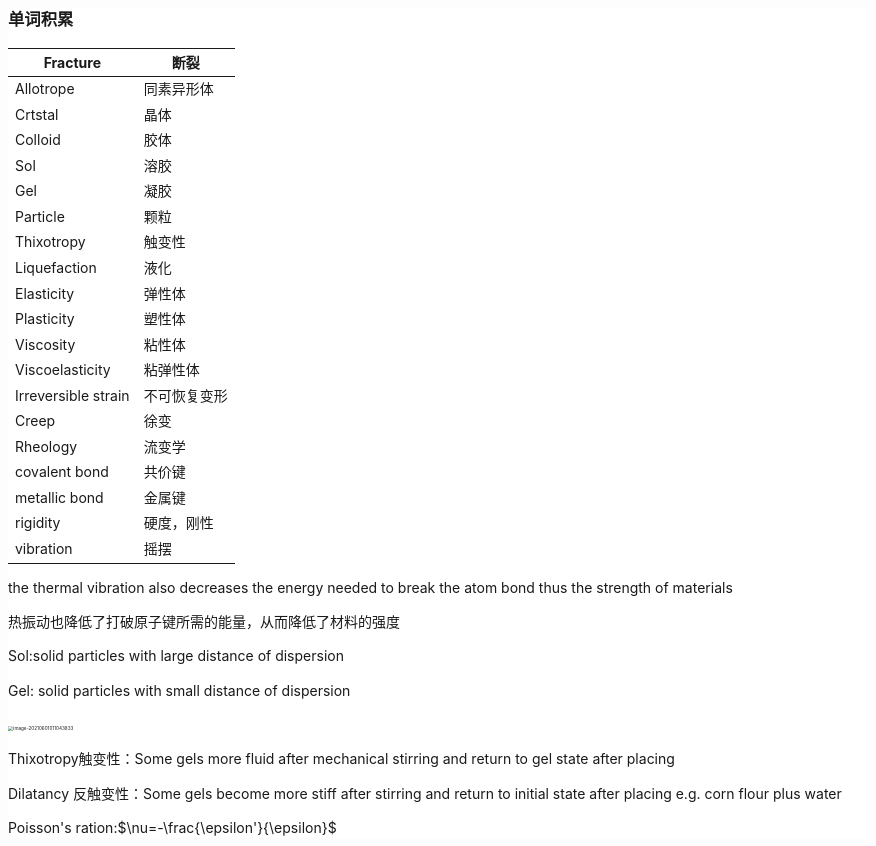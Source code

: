 ### 单词积累

| Fracture            | 断裂         |
| ------------------- | ------------ |
| Allotrope           | 同素异形体   |
| Crtstal             | 晶体         |
| Colloid             | 胶体         |
| Sol                 | 溶胶         |
| Gel                 | 凝胶         |
| Particle            | 颗粒         |
| Thixotropy          | 触变性       |
| Liquefaction        | 液化         |
| Elasticity          | 弹性体       |
| Plasticity          | 塑性体       |
| Viscosity           | 粘性体       |
| Viscoelasticity     | 粘弹性体     |
| Irreversible strain | 不可恢复变形 |
| Creep               | 徐变         |
| Rheology            | 流变学       |
| covalent bond       | 共价键       |
| metallic bond       | 金属键       |
| rigidity            | 硬度，刚性   |
| vibration           | 摇摆         |

the thermal vibration also decreases the energy needed to break the atom bond thus the strength of materials

热振动也降低了打破原子键所需的能量，从而降低了材料的强度

Sol:solid particles with large distance of dispersion

Gel: solid particles with small distance of dispersion

<img src="C:\Users\xh011\AppData\Roaming\Typora\typora-user-images\image-20210601011043833.png" alt="image-20210601011043833" style="zoom:33%;" />

Thixotropy触变性：Some gels more fluid after mechanical stirring and return to gel state after placing

Dilatancy 反触变性：Some gels become more stiff after stirring and return to initial state after placing  e.g.  corn flour plus water

Poisson's ration:$\nu=-\frac{\epsilon'}{\epsilon}$
